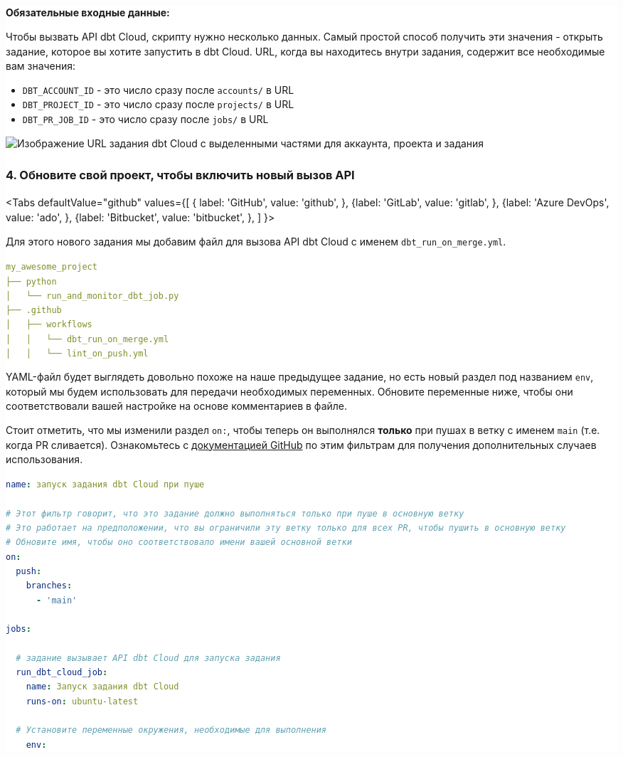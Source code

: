 **Обязательные входные данные:**

Чтобы вызвать API dbt Cloud, скрипту нужно несколько данных. Самый простой способ получить эти значения - открыть задание, которое вы хотите запустить в dbt Cloud. URL, когда вы находитесь внутри задания, содержит все необходимые вам значения:

- `DBT_ACCOUNT_ID` - это число сразу после `accounts/` в URL
- `DBT_PROJECT_ID` - это число сразу после `projects/` в URL
- `DBT_PR_JOB_ID` - это число сразу после `jobs/` в URL

![Изображение URL задания dbt Cloud с выделенными частями для аккаунта, проекта и задания](/img/guides/orchestration/custom-cicd-pipelines/dbt-cloud-job-url.png)

### 4. Обновите свой проект, чтобы включить новый вызов API

<Tabs
  defaultValue="github"
  values={[
    { label: 'GitHub', value: 'github', },
    {label: 'GitLab', value: 'gitlab', },
    {label: 'Azure DevOps', value: 'ado', },
    {label: 'Bitbucket', value: 'bitbucket', },
  ]
}>
<TabItem value="github">

Для этого нового задания мы добавим файл для вызова API dbt Cloud с именем `dbt_run_on_merge.yml`.

```yaml
my_awesome_project
├── python
│   └── run_and_monitor_dbt_job.py
├── .github
│   ├── workflows
│   │   └── dbt_run_on_merge.yml
│   │   └── lint_on_push.yml
```

YAML-файл будет выглядеть довольно похоже на наше предыдущее задание, но есть новый раздел под названием `env`, который мы будем использовать для передачи необходимых переменных. Обновите переменные ниже, чтобы они соответствовали вашей настройке на основе комментариев в файле.

Стоит отметить, что мы изменили раздел `on:`, чтобы теперь он выполнялся **только** при пушах в ветку с именем `main` (т.е. когда PR сливается). Ознакомьтесь с [документацией GitHub](https://docs.github.com/en/actions/using-workflows/events-that-trigger-workflows) по этим фильтрам для получения дополнительных случаев использования.

```yaml
name: запуск задания dbt Cloud при пуше

# Этот фильтр говорит, что это задание должно выполняться только при пуше в основную ветку
# Это работает на предположении, что вы ограничили эту ветку только для всех PR, чтобы пушить в основную ветку
# Обновите имя, чтобы оно соответствовало имени вашей основной ветки
on:
  push:
    branches:
      - 'main'

jobs:

  # задание вызывает API dbt Cloud для запуска задания
  run_dbt_cloud_job:
    name: Запуск задания dbt Cloud
    runs-on: ubuntu-latest

  # Установите переменные окружения, необходимые для выполнения
    env:
```
